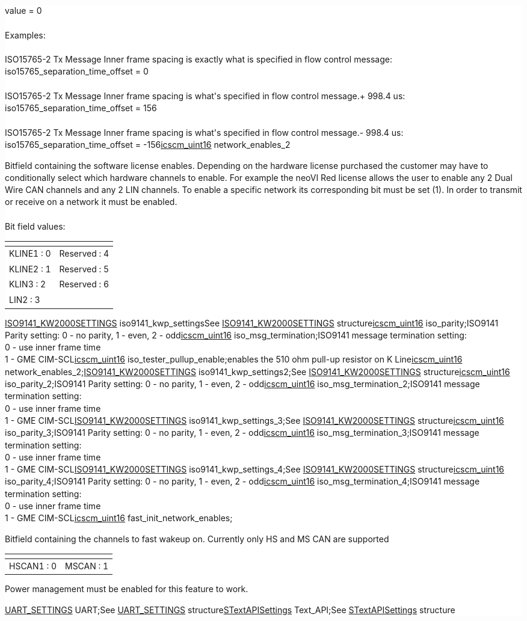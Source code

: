 value = 0</strong></em><br><br>Examples:<br><br>ISO15765-2 Tx Message Inner frame spacing is exactly what is specified in flow control message: iso15765_separation_time_offset = 0<br><br>ISO15765-2 Tx Message Inner frame spacing is what's specified in flow control message.+ 998.4 us: iso15765_separation_time_offset = 156<br><br>ISO15765-2 Tx Message Inner frame spacing is what's specified in flow control message.- 998.4 us:<br>iso15765_separation_time_offset = -156</td></tr><tr><td><a href="intrepid-api-data-types.md">icscm_uint16</a> network_enables_2</td><td><p>Bitfield containing the software license enables. Depending on the hardware license purchased the customer may have to conditionally select which hardware channels to enable. For example the neoVI Red license allows the user to enable any 2 Dual Wire CAN channels and any 2 LIN channels. To enable a specific network its corresponding bit must be set (1). In order to transmit or receive on a network it must be enabled.<br><br>Bit field values:</p><table data-header-hidden><thead><tr><th></th><th></th></tr></thead><tbody><tr><td>KLINE1 : 0</td><td>Reserved : 4</td></tr><tr><td>KLINE2 : 1</td><td>Reserved : 5</td></tr><tr><td>KLIN3 : 2</td><td>Reserved : 6</td></tr><tr><td>LIN2 : 3</td><td></td></tr></tbody></table></td></tr><tr><td><a href="sub-setting-structures-overview-intrepidcs-api/iso9141_keyword2000_settings-structure.md">ISO9141_KW2000SETTINGS</a> iso9141_kwp_settings</td><td>See <a href="sub-setting-structures-overview-intrepidcs-api/iso9141_keyword2000_settings-structure.md">ISO9141_KW2000SETTINGS</a> structure</td></tr><tr><td><a href="intrepid-api-data-types.md">icscm_uint16</a> iso_parity;</td><td>ISO9141 Parity setting: 0 - no parity, 1 - even, 2 - odd</td></tr><tr><td><a href="intrepid-api-data-types.md">icscm_uint16</a> iso_msg_termination;</td><td>ISO9141 message termination setting:<br>0 - use inner frame time<br>1 - GME CIM-SCL</td></tr><tr><td><a href="intrepid-api-data-types.md">icscm_uint16</a> iso_tester_pullup_enable;</td><td>enables the 510 ohm pull-up resistor on K Line</td></tr><tr><td><a href="intrepid-api-data-types.md">icscm_uint16</a> network_enables_2;</td><td></td></tr><tr><td><a href="sub-setting-structures-overview-intrepidcs-api/iso9141_keyword2000_settings-structure.md">ISO9141_KW2000SETTINGS</a> iso9141_kwp_settings2;</td><td>See <a href="sub-setting-structures-overview-intrepidcs-api/iso9141_keyword2000_settings-structure.md">ISO9141_KW2000SETTINGS</a> structure</td></tr><tr><td><a href="intrepid-api-data-types.md">icscm_uint16</a> iso_parity_2;</td><td>ISO9141 Parity setting: 0 - no parity, 1 - even, 2 - odd</td></tr><tr><td><a href="intrepid-api-data-types.md">icscm_uint16</a> iso_msg_termination_2;</td><td>ISO9141 message termination setting:<br>0 - use inner frame time<br>1 - GME CIM-SCL</td></tr><tr><td><a href="sub-setting-structures-overview-intrepidcs-api/iso9141_keyword2000_settings-structure.md">ISO9141_KW2000SETTINGS</a> iso9141_kwp_settings_3;</td><td>See <a href="sub-setting-structures-overview-intrepidcs-api/iso9141_keyword2000_settings-structure.md">ISO9141_KW2000SETTINGS</a> structure</td></tr><tr><td><a href="intrepid-api-data-types.md">icscm_uint16</a> iso_parity_3;</td><td>ISO9141 Parity setting: 0 - no parity, 1 - even, 2 - odd</td></tr><tr><td><a href="intrepid-api-data-types.md">icscm_uint16</a> iso_msg_termination_3;</td><td>ISO9141 message termination setting:<br>0 - use inner frame time<br>1 - GME CIM-SCL</td></tr><tr><td><a href="sub-setting-structures-overview-intrepidcs-api/iso9141_keyword2000_settings-structure.md">ISO9141_KW2000SETTINGS</a> iso9141_kwp_settings_4;</td><td>See <a href="sub-setting-structures-overview-intrepidcs-api/iso9141_keyword2000_settings-structure.md">ISO9141_KW2000SETTINGS</a> structure</td></tr><tr><td><a href="intrepid-api-data-types.md">icscm_uint16</a> iso_parity_4;</td><td>ISO9141 Parity setting: 0 - no parity, 1 - even, 2 - odd</td></tr><tr><td><a href="intrepid-api-data-types.md">icscm_uint16</a> iso_msg_termination_4;</td><td>ISO9141 message termination setting:<br>0 - use inner frame time<br>1 - GME CIM-SCL</td></tr><tr><td><a href="intrepid-api-data-types.md">icscm_uint16</a> fast_init_network_enables;</td><td><p>Bitfield containing the channels to fast wakeup on. Currently only HS and MS CAN are supported</p><table data-header-hidden><thead><tr><th></th><th></th></tr></thead><tbody><tr><td>HSCAN1 : 0</td><td>MSCAN : 1</td></tr></tbody></table><p>Power management must be enabled for this feature to work.</p></td></tr><tr><td><a href="sub-setting-structures-overview-intrepidcs-api/uart_settings-structure.md">UART_SETTINGS</a> UART;</td><td>See <a href="sub-setting-structures-overview-intrepidcs-api/uart_settings-structure.md">UART_SETTINGS</a> structure</td></tr><tr><td><a href="sub-setting-structures-overview-intrepidcs-api/stextapisettings-structure.md">STextAPISettings</a> Text_API;</td><td>See <a href="sub-setting-structures-overview-intrepidcs-api/stextapisettings-structure.md">STextAPISettings</a> structure</td></tr></tbody></table>
